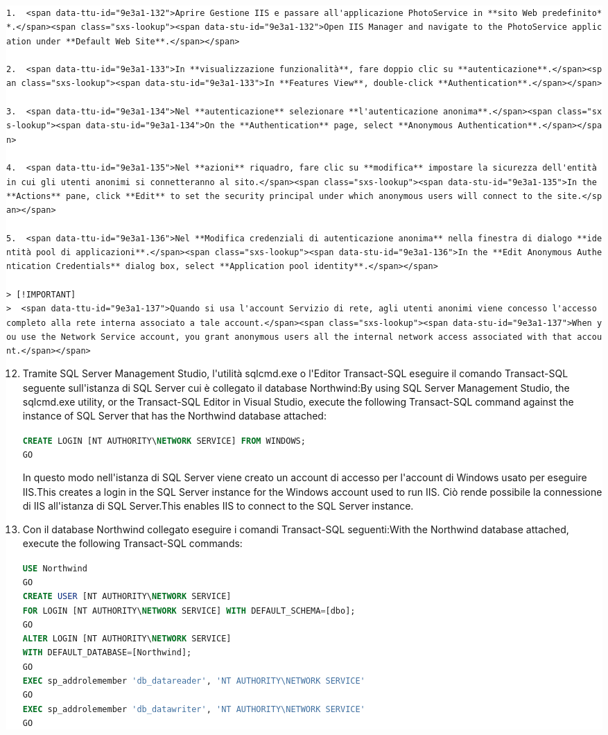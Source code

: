     1.  <span data-ttu-id="9e3a1-132">Aprire Gestione IIS e passare all'applicazione PhotoService in **sito Web predefinito**.</span><span class="sxs-lookup"><span data-stu-id="9e3a1-132">Open IIS Manager and navigate to the PhotoService application under **Default Web Site**.</span></span>  
  
    2.  <span data-ttu-id="9e3a1-133">In **visualizzazione funzionalità**, fare doppio clic su **autenticazione**.</span><span class="sxs-lookup"><span data-stu-id="9e3a1-133">In **Features View**, double-click **Authentication**.</span></span>  
  
    3.  <span data-ttu-id="9e3a1-134">Nel **autenticazione** selezionare **l'autenticazione anonima**.</span><span class="sxs-lookup"><span data-stu-id="9e3a1-134">On the **Authentication** page, select **Anonymous Authentication**.</span></span>  
  
    4.  <span data-ttu-id="9e3a1-135">Nel **azioni** riquadro, fare clic su **modifica** impostare la sicurezza dell'entità in cui gli utenti anonimi si connetteranno al sito.</span><span class="sxs-lookup"><span data-stu-id="9e3a1-135">In the **Actions** pane, click **Edit** to set the security principal under which anonymous users will connect to the site.</span></span>  
  
    5.  <span data-ttu-id="9e3a1-136">Nel **Modifica credenziali di autenticazione anonima** nella finestra di dialogo **identità pool di applicazioni**.</span><span class="sxs-lookup"><span data-stu-id="9e3a1-136">In the **Edit Anonymous Authentication Credentials** dialog box, select **Application pool identity**.</span></span>  
  
    > [!IMPORTANT]
    >  <span data-ttu-id="9e3a1-137">Quando si usa l'account Servizio di rete, agli utenti anonimi viene concesso l'accesso completo alla rete interna associato a tale account.</span><span class="sxs-lookup"><span data-stu-id="9e3a1-137">When you use the Network Service account, you grant anonymous users all the internal network access associated with that account.</span></span>  
  
12. <span data-ttu-id="9e3a1-138">Tramite SQL Server Management Studio, l'utilità sqlcmd.exe o l'Editor Transact-SQL eseguire il comando Transact-SQL seguente sull'istanza di SQL Server cui è collegato il database Northwind:</span><span class="sxs-lookup"><span data-stu-id="9e3a1-138">By using SQL Server Management Studio, the sqlcmd.exe utility, or the Transact-SQL Editor in Visual Studio, execute the following Transact-SQL command against the instance of SQL Server that has the Northwind database attached:</span></span>  
  
    ```sql  
    CREATE LOGIN [NT AUTHORITY\NETWORK SERVICE] FROM WINDOWS;  
    GO   
    ```  
  
     <span data-ttu-id="9e3a1-139">In questo modo nell'istanza di SQL Server viene creato un account di accesso per l'account di Windows usato per eseguire IIS.</span><span class="sxs-lookup"><span data-stu-id="9e3a1-139">This creates a login in the SQL Server instance for the Windows account used to run IIS.</span></span> <span data-ttu-id="9e3a1-140">Ciò rende possibile la connessione di IIS all'istanza di SQL Server.</span><span class="sxs-lookup"><span data-stu-id="9e3a1-140">This enables IIS to connect to the SQL Server instance.</span></span>  
  
13. <span data-ttu-id="9e3a1-141">Con il database Northwind collegato eseguire i comandi Transact-SQL seguenti:</span><span class="sxs-lookup"><span data-stu-id="9e3a1-141">With the Northwind database attached, execute the following Transact-SQL commands:</span></span>  
  
    ```sql  
    USE Northwind  
    GO  
    CREATE USER [NT AUTHORITY\NETWORK SERVICE]   
    FOR LOGIN [NT AUTHORITY\NETWORK SERVICE] WITH DEFAULT_SCHEMA=[dbo];  
    GO  
    ALTER LOGIN [NT AUTHORITY\NETWORK SERVICE]   
    WITH DEFAULT_DATABASE=[Northwind];   
    GO  
    EXEC sp_addrolemember 'db_datareader', 'NT AUTHORITY\NETWORK SERVICE'  
    GO  
    EXEC sp_addrolemember 'db_datawriter', 'NT AUTHORITY\NETWORK SERVICE'  
    GO   
    ```  
  